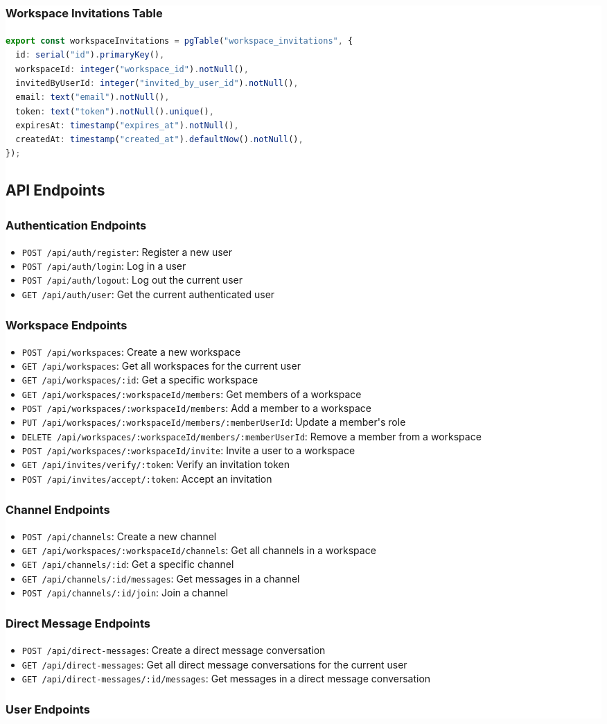 ### Workspace Invitations Table

```typescript
export const workspaceInvitations = pgTable("workspace_invitations", {
  id: serial("id").primaryKey(),
  workspaceId: integer("workspace_id").notNull(),
  invitedByUserId: integer("invited_by_user_id").notNull(),
  email: text("email").notNull(),
  token: text("token").notNull().unique(),
  expiresAt: timestamp("expires_at").notNull(),
  createdAt: timestamp("created_at").defaultNow().notNull(),
});
```

## API Endpoints

### Authentication Endpoints

- `POST /api/auth/register`: Register a new user
- `POST /api/auth/login`: Log in a user
- `POST /api/auth/logout`: Log out the current user
- `GET /api/auth/user`: Get the current authenticated user

### Workspace Endpoints

- `POST /api/workspaces`: Create a new workspace
- `GET /api/workspaces`: Get all workspaces for the current user
- `GET /api/workspaces/:id`: Get a specific workspace
- `GET /api/workspaces/:workspaceId/members`: Get members of a workspace
- `POST /api/workspaces/:workspaceId/members`: Add a member to a workspace
- `PUT /api/workspaces/:workspaceId/members/:memberUserId`: Update a member's role
- `DELETE /api/workspaces/:workspaceId/members/:memberUserId`: Remove a member from a workspace
- `POST /api/workspaces/:workspaceId/invite`: Invite a user to a workspace
- `GET /api/invites/verify/:token`: Verify an invitation token
- `POST /api/invites/accept/:token`: Accept an invitation

### Channel Endpoints

- `POST /api/channels`: Create a new channel
- `GET /api/workspaces/:workspaceId/channels`: Get all channels in a workspace
- `GET /api/channels/:id`: Get a specific channel
- `GET /api/channels/:id/messages`: Get messages in a channel
- `POST /api/channels/:id/join`: Join a channel

### Direct Message Endpoints

- `POST /api/direct-messages`: Create a direct message conversation
- `GET /api/direct-messages`: Get all direct message conversations for the current user
- `GET /api/direct-messages/:id/messages`: Get messages in a direct message conversation

### User Endpoints
